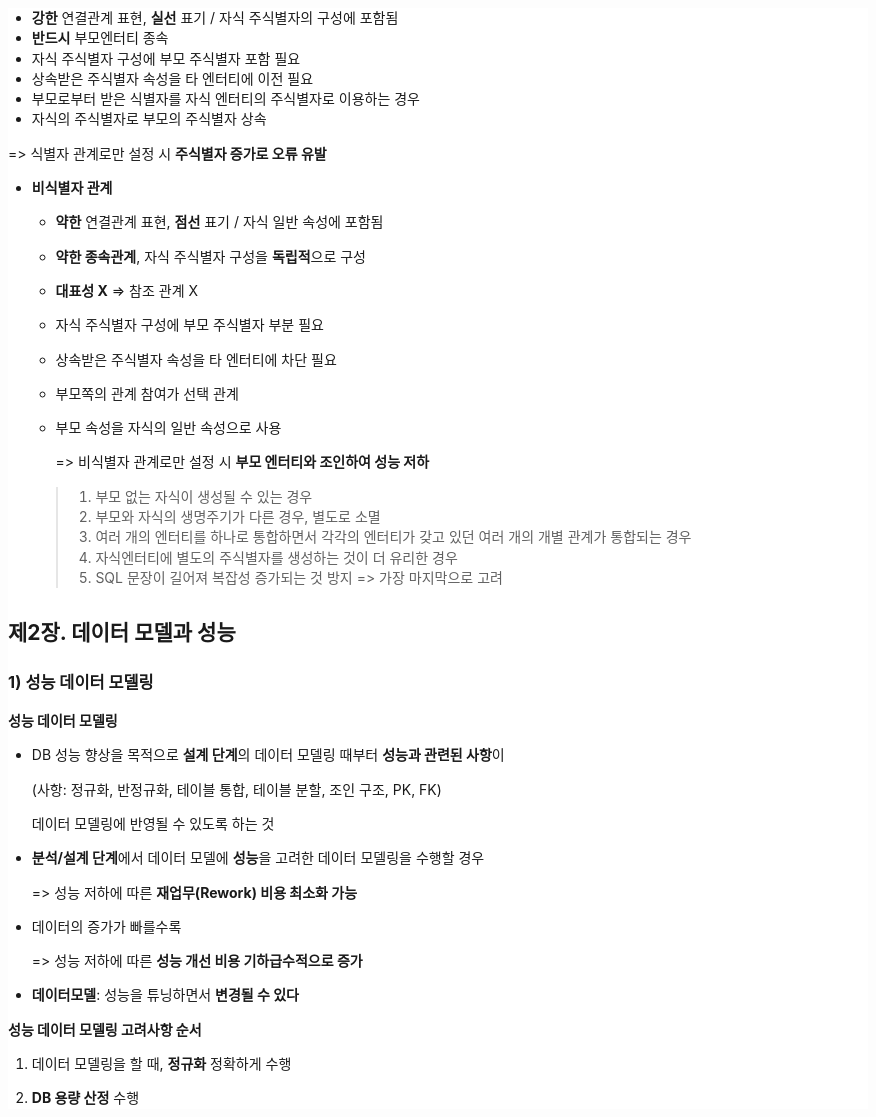   - **강한** 연결관계 표현, **실선** 표기  /  자식 주식별자의 구성에 포함됨
  - **반드시** 부모엔터티 종속
  - 자식 주식별자 구성에 부모 주식별자 포함 필요
  - 상속받은 주식별자 속성을 타 엔터티에 이전 필요
  - 부모로부터 받은 식별자를 자식 엔터티의 주식별자로 이용하는 경우
  - 자식의 주식별자로 부모의 주식별자 상속

  => 식별자 관계로만 설정 시 **주식별자 증가로 오류 유발**

- **비식별자 관계**

  - **약한** 연결관계 표현, **점선** 표기  /  자식 일반 속성에 포함됨
  
  - **약한 종속관계**, 자식 주식별자 구성을 **독립적**으로 구성
  
  - **대표성 X** => 참조 관계 X
  
  - 자식 주식별자 구성에 부모 주식별자 부분 필요
  
  - 상속받은 주식별자 속성을 타 엔터티에 차단 필요
  
  - 부모쪽의 관계 참여가 선택 관계
  
  - 부모 속성을 자식의 일반 속성으로 사용
  
    => 비식별자 관계로만 설정 시 **부모 엔터티와 조인하여 성능 저하**
  
  > 1. 부모 없는 자식이 생성될 수 있는 경우
  > 2. 부모와 자식의 생명주기가 다른 경우, 별도로 소멸
  > 3. 여러 개의 엔터티를 하나로 통합하면서 각각의 엔터티가 갖고 있던 여러 개의 개별 관계가 통합되는 경우
  > 4. 자식엔터티에 별도의 주식별자를 생성하는 것이 더 유리한 경우
  > 5. SQL 문장이 길어져 복잡성 증가되는 것 방지 => 가장 마지막으로 고려

## 제2장. 데이터 모델과 성능

### 1) 성능 데이터 모델링

**성능 데이터 모델링**

- DB 성능 향상을 목적으로 **설계 단계**의 데이터 모델링 때부터 **성능과 관련된 사항**이

  (사항: 정규화, 반정규화, 테이블 통합, 테이블 분할, 조인 구조, PK, FK)

  데이터 모델링에 반영될 수 있도록 하는 것

- **분석/설계 단계**에서 데이터 모델에 **성능**을 고려한 데이터 모델링을 수행할 경우

  => 성능 저하에 따른 **재업무(Rework) 비용 최소화 가능**

- 데이터의 증가가 빠를수록

  => 성능 저하에 따른 **성능 개선 비용 기하급수적으로 증가**

- **데이터모델**: 성능을 튜닝하면서 **변경될 수 있다**

**성능 데이터 모델링 고려사항 순서**

1. 데이터 모델링을 할 때, **정규화** 정확하게 수행

2. **DB 용량 산정** 수행
